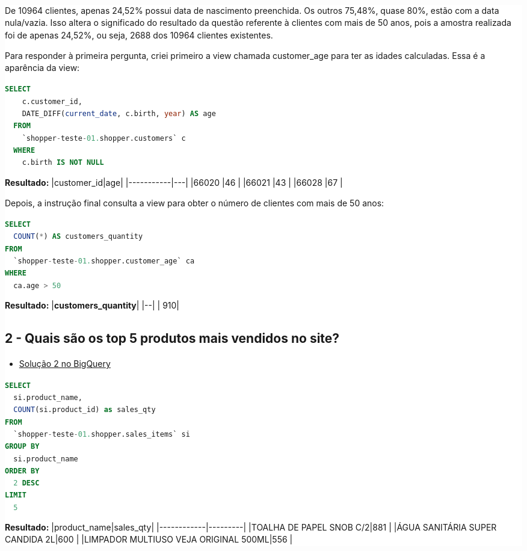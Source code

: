 
De 10964 clientes, apenas 24,52% possui data de nascimento preenchida. Os outros 75,48%, quase 80%, estão com a data nula/vazia. Isso altera o significado do resultado da questão referente à clientes com mais de 50 anos, pois a amostra realizada foi de apenas 24,52%, ou seja, 2688 dos 10964 clientes existentes.

Para responder à primeira pergunta, criei primeiro a view chamada customer_age para ter as idades calculadas. Essa é a aparência da view:
~~~sql
SELECT
    c.customer_id,
    DATE_DIFF(current_date, c.birth, year) AS age
  FROM
    `shopper-teste-01.shopper.customers` c
  WHERE
    c.birth IS NOT NULL
~~~
**Resultado:**
|customer_id|age|
|-----------|---|
|66020      |46 |
|66021      |43 |
|66028      |67 |

Depois, a instrução final consulta a view para obter o número de clientes com mais de 50 anos:
~~~sql
SELECT
  COUNT(*) AS customers_quantity
FROM
  `shopper-teste-01.shopper.customer_age` ca
WHERE
  ca.age > 50
~~~
**Resultado:**
|**customers_quantity**| 
|--|
| 910|

## 2 - Quais são os top 5 produtos mais vendidos no site?

 - [Solução 2 no BigQuery](https://console.cloud.google.com/bigquery?sq=141265426384:21ad16554f7445f8b9094af27fd4bc91)

~~~sql
SELECT
  si.product_name,
  COUNT(si.product_id) as sales_qty
FROM
  `shopper-teste-01.shopper.sales_items` si
GROUP BY
  si.product_name
ORDER BY
  2 DESC
LIMIT
  5
~~~
**Resultado:**
|product_name|sales_qty|
|------------|---------|
|TOALHA DE PAPEL SNOB C/2|881      |
|ÁGUA SANITÁRIA SUPER CANDIDA 2L|600      |
|LIMPADOR MULTIUSO VEJA ORIGINAL 500ML|556      |
